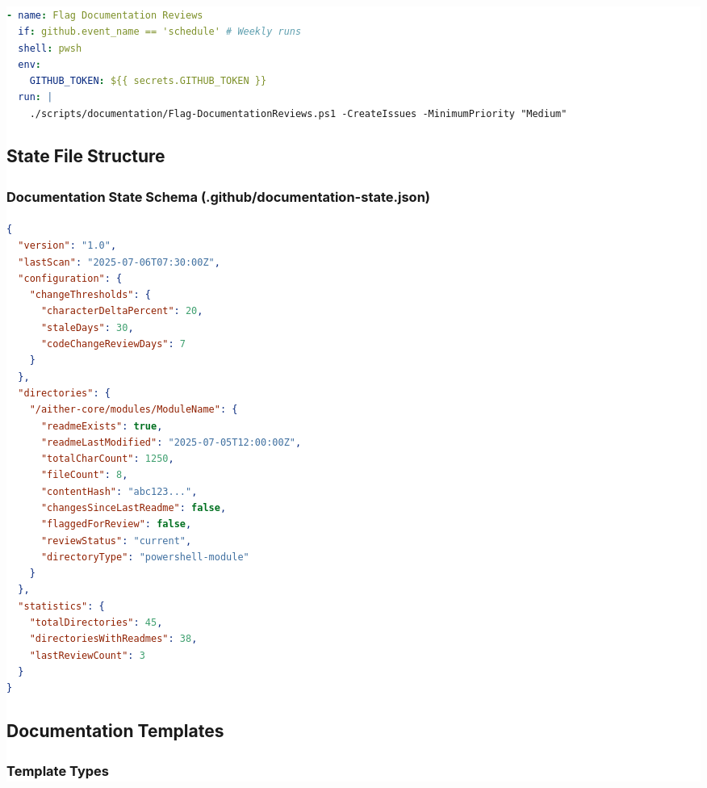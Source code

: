 ```yaml
- name: Flag Documentation Reviews
  if: github.event_name == 'schedule' # Weekly runs
  shell: pwsh
  env:
    GITHUB_TOKEN: ${{ secrets.GITHUB_TOKEN }}
  run: |
    ./scripts/documentation/Flag-DocumentationReviews.ps1 -CreateIssues -MinimumPriority "Medium"
```

## State File Structure

### Documentation State Schema (.github/documentation-state.json)

```json
{
  "version": "1.0",
  "lastScan": "2025-07-06T07:30:00Z",
  "configuration": {
    "changeThresholds": {
      "characterDeltaPercent": 20,
      "staleDays": 30,
      "codeChangeReviewDays": 7
    }
  },
  "directories": {
    "/aither-core/modules/ModuleName": {
      "readmeExists": true,
      "readmeLastModified": "2025-07-05T12:00:00Z",
      "totalCharCount": 1250,
      "fileCount": 8,
      "contentHash": "abc123...",
      "changesSinceLastReadme": false,
      "flaggedForReview": false,
      "reviewStatus": "current",
      "directoryType": "powershell-module"
    }
  },
  "statistics": {
    "totalDirectories": 45,
    "directoriesWithReadmes": 38,
    "lastReviewCount": 3
  }
}
```

## Documentation Templates

### Template Types
